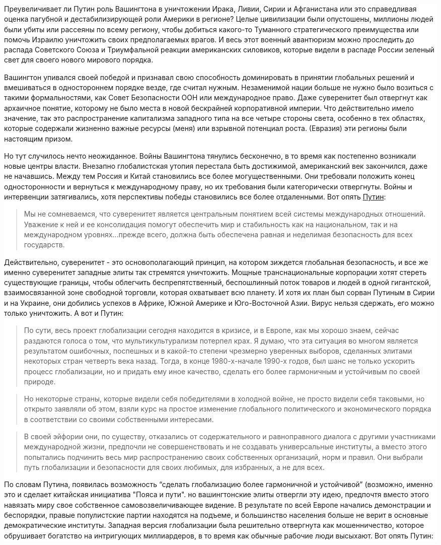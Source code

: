 Преувеличивает ли Путин роль Вашингтона в уничтожении Ирака, Ливии, Сирии и Афганистана или это справедливая оценка пагубной и дестабилизирующей роли Америки в регионе? Целые цивилизации были опустошены, миллионы людей были убиты или рассеяны по всему региону, чтобы добиться какого-то Туманного стратегического преимущества или помочь Израилю уничтожить своих предполагаемых врагов. И весь этот военный авантюризм можно проследить до распада Советского Союза и Триумфальной реакции американских силовиков, которые видели в распаде России зеленый свет для своего нового мирового порядка.

Вашингтон упивался своей победой и признавал свою способность доминировать в принятии глобальных решений и вмешиваться в одностороннем порядке везде, где считал нужным. Незаменимой нации больше не нужно было возиться с такими формальностями, как Совет Безопасности ООН или международное право. Даже суверенитет был отвергнут как архаичное понятие, которому не было места в новой бескрайней корпоративной империи. Что действительно имело значение, так это распространение капитализма западного типа на все четыре стороны света, особенно в тех областях, которые содержали жизненно важные ресурсы (меня) или взрывной потенциал роста. (Евразия) эти регионы были настоящим призом.

Но тут случилось нечто неожиданное. Войны Вашингтона тянулись бесконечно, в то время как постепенно возникали новые центры власти. Внезапно глобалистская утопия перестала быть достижимой, американский век закончился, даже не начавшись. Между тем Россия и Китай становились все более могущественными. Они требовали положить конец односторонности и вернуться к международному праву, но их требования были категорически отвергнуты. Войны и интервенции затягивались, хотя перспективы победы становились все более отдаленными. Вот опять [Путин](http://en.kremlin.ru/events/president/news/53151 "Meeting of the Valdai International Discussion Club"):

> Мы не сомневаемся, что суверенитет является центральным понятием всей системы международных отношений. Уважение к ней и ее консолидация помогут обеспечить мир и стабильность как на национальном, так и на международном уровнях...прежде всего, должна быть обеспечена равная и неделимая безопасность для всех государств.

Действительно, суверенитет - это основополагающий принцип, на котором зиждется глобальная безопасность, и все же именно суверенитет западные элиты так стремятся уничтожить. Мощные транснациональные корпорации хотят стереть существующие границы, чтобы облегчить беспрепятственный, беспошлинный поток товаров и людей в одной гигантской, взаимосвязанной зоне свободной торговли, которая охватывает всю планету. И хотя их план был сорван Путиным в Сирии и на Украине, они добились успехов в Африке, Южной Америке и Юго-Восточной Азии. Вирус нельзя сдержать, его можно только уничтожить. А вот и Путин:

> По сути, весь проект глобализации сегодня находится в кризисе, и в Европе, как мы хорошо знаем, сейчас раздаются голоса о том, что мультикультурализм потерпел крах. Я думаю, что эта ситуация во многом является результатом ошибочных, поспешных и в какой-то степени чрезмерно уверенных выборов, сделанных элитами некоторых стран четверть века назад. Тогда, в конце 1980-х-начале 1990-х годов, был шанс не только ускорить процесс глобализации, но и придать ему иное качество, сделать его более гармоничным и устойчивым по своей природе.

> Но некоторые страны, которые видели себя победителями в холодной войне, не просто видели себя таковыми, но открыто заявляли об этом, взяли курс на простое изменение глобального политического и экономического порядка в соответствии со своими собственными интересами.

> В своей эйфории они, по существу, отказались от содержательного и равноправного диалога с другими участниками международной жизни, предпочли не совершенствовать и не создавать универсальные институты, а вместо этого попытались подчинить весь мир распространению своих собственных организаций, норм и правил. Они выбрали путь глобализации и безопасности для своих любимых, для избранных, а не для всех.

По словам Путина, появилась возможность “сделать глобализацию более гармоничной и устойчивой” (возможно, именно это и сделает китайская инициатива "Пояса и пути". но вашингтонские элиты отвергли эту идею, предпочтя вместо этого навязать миру свое собственное самовозвеличивающее видение. В результате по всей Европе начались демонстрации и беспорядки, правые популистские партии находятся на подъеме, и большинство населения больше не верит в основные демократические институты. Западная версия глобализации была решительно отвергнута как мошенничество, которое обрушивает богатство на интригующих миллиардеров, в то время как обычные рабочие люди высыхают. Вот опять Путин:
